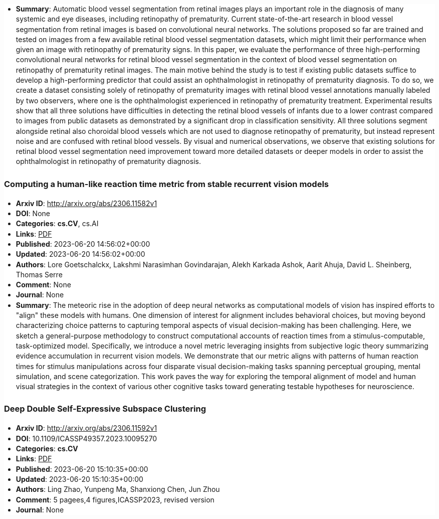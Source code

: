 - **Summary**: Automatic blood vessel segmentation from retinal images plays an important role in the diagnosis of many systemic and eye diseases, including retinopathy of prematurity. Current state-of-the-art research in blood vessel segmentation from retinal images is based on convolutional neural networks. The solutions proposed so far are trained and tested on images from a few available retinal blood vessel segmentation datasets, which might limit their performance when given an image with retinopathy of prematurity signs. In this paper, we evaluate the performance of three high-performing convolutional neural networks for retinal blood vessel segmentation in the context of blood vessel segmentation on retinopathy of prematurity retinal images. The main motive behind the study is to test if existing public datasets suffice to develop a high-performing predictor that could assist an ophthalmologist in retinopathy of prematurity diagnosis. To do so, we create a dataset consisting solely of retinopathy of prematurity images with retinal blood vessel annotations manually labeled by two observers, where one is the ophthalmologist experienced in retinopathy of prematurity treatment. Experimental results show that all three solutions have difficulties in detecting the retinal blood vessels of infants due to a lower contrast compared to images from public datasets as demonstrated by a significant drop in classification sensitivity. All three solutions segment alongside retinal also choroidal blood vessels which are not used to diagnose retinopathy of prematurity, but instead represent noise and are confused with retinal blood vessels. By visual and numerical observations, we observe that existing solutions for retinal blood vessel segmentation need improvement toward more detailed datasets or deeper models in order to assist the ophthalmologist in retinopathy of prematurity diagnosis.



### Computing a human-like reaction time metric from stable recurrent vision models
- **Arxiv ID**: http://arxiv.org/abs/2306.11582v1
- **DOI**: None
- **Categories**: **cs.CV**, cs.AI
- **Links**: [PDF](http://arxiv.org/pdf/2306.11582v1)
- **Published**: 2023-06-20 14:56:02+00:00
- **Updated**: 2023-06-20 14:56:02+00:00
- **Authors**: Lore Goetschalckx, Lakshmi Narasimhan Govindarajan, Alekh Karkada Ashok, Aarit Ahuja, David L. Sheinberg, Thomas Serre
- **Comment**: None
- **Journal**: None
- **Summary**: The meteoric rise in the adoption of deep neural networks as computational models of vision has inspired efforts to "align" these models with humans. One dimension of interest for alignment includes behavioral choices, but moving beyond characterizing choice patterns to capturing temporal aspects of visual decision-making has been challenging. Here, we sketch a general-purpose methodology to construct computational accounts of reaction times from a stimulus-computable, task-optimized model. Specifically, we introduce a novel metric leveraging insights from subjective logic theory summarizing evidence accumulation in recurrent vision models. We demonstrate that our metric aligns with patterns of human reaction times for stimulus manipulations across four disparate visual decision-making tasks spanning perceptual grouping, mental simulation, and scene categorization. This work paves the way for exploring the temporal alignment of model and human visual strategies in the context of various other cognitive tasks toward generating testable hypotheses for neuroscience.



### Deep Double Self-Expressive Subspace Clustering
- **Arxiv ID**: http://arxiv.org/abs/2306.11592v1
- **DOI**: 10.1109/ICASSP49357.2023.10095270
- **Categories**: **cs.CV**
- **Links**: [PDF](http://arxiv.org/pdf/2306.11592v1)
- **Published**: 2023-06-20 15:10:35+00:00
- **Updated**: 2023-06-20 15:10:35+00:00
- **Authors**: Ling Zhao, Yunpeng Ma, Shanxiong Chen, Jun Zhou
- **Comment**: 5 pagees,4 figures,ICASSP2023, revised version
- **Journal**: None